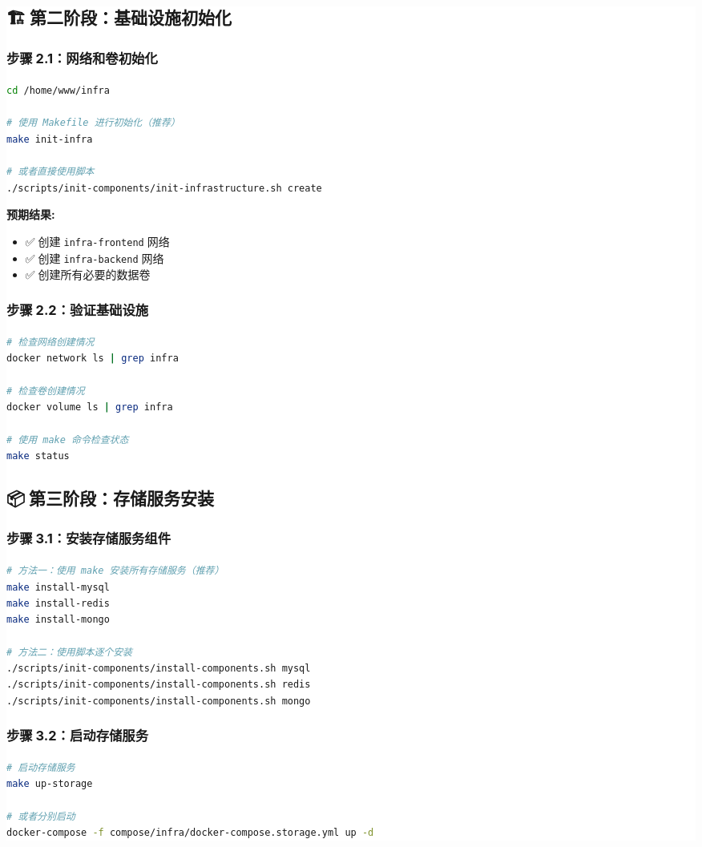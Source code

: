 ## 🏗️ **第二阶段：基础设施初始化**

### **步骤 2.1：网络和卷初始化**
```bash
cd /home/www/infra

# 使用 Makefile 进行初始化（推荐）
make init-infra

# 或者直接使用脚本
./scripts/init-components/init-infrastructure.sh create
```

**预期结果:**
- ✅ 创建 `infra-frontend` 网络
- ✅ 创建 `infra-backend` 网络  
- ✅ 创建所有必要的数据卷

### **步骤 2.2：验证基础设施**
```bash
# 检查网络创建情况
docker network ls | grep infra

# 检查卷创建情况
docker volume ls | grep infra

# 使用 make 命令检查状态
make status
```

## 📦 **第三阶段：存储服务安装**

### **步骤 3.1：安装存储服务组件**
```bash
# 方法一：使用 make 安装所有存储服务（推荐）
make install-mysql
make install-redis  
make install-mongo

# 方法二：使用脚本逐个安装
./scripts/init-components/install-components.sh mysql
./scripts/init-components/install-components.sh redis
./scripts/init-components/install-components.sh mongo
```

### **步骤 3.2：启动存储服务**
```bash
# 启动存储服务
make up-storage

# 或者分别启动
docker-compose -f compose/infra/docker-compose.storage.yml up -d
```
